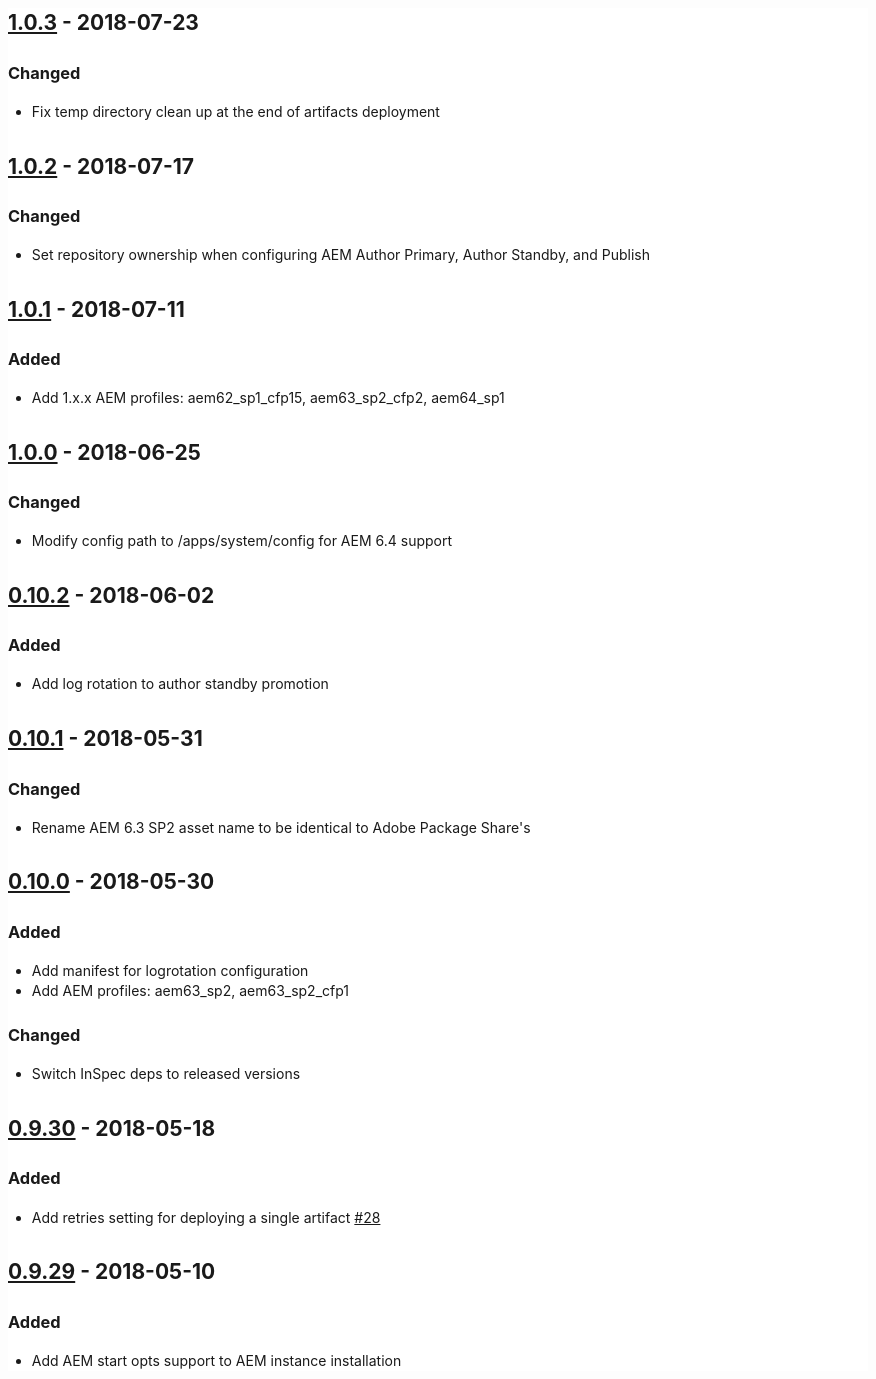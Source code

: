 ## [1.0.3] - 2018-07-23
### Changed
- Fix temp directory clean up at the end of artifacts deployment

## [1.0.2] - 2018-07-17
### Changed
- Set repository ownership when configuring AEM Author Primary, Author Standby, and Publish

## [1.0.1] - 2018-07-11
### Added
- Add 1.x.x AEM profiles: aem62_sp1_cfp15, aem63_sp2_cfp2, aem64_sp1

## [1.0.0] - 2018-06-25
### Changed
- Modify config path to /apps/system/config for AEM 6.4 support

## [0.10.2] - 2018-06-02
### Added
- Add log rotation to author standby promotion

## [0.10.1] - 2018-05-31
### Changed
- Rename AEM 6.3 SP2 asset name to be identical to Adobe Package Share's

## [0.10.0] - 2018-05-30
### Added
- Add manifest for logrotation configuration
- Add AEM profiles: aem63_sp2, aem63_sp2_cfp1

### Changed
- Switch InSpec deps to released versions

## [0.9.30] - 2018-05-18
### Added
- Add retries setting for deploying a single artifact [#28]

## [0.9.29] - 2018-05-10
### Added
- Add AEM start opts support to AEM instance installation


[#6]: https://github.com/shinesolutions/puppet-aem-curator/issues/6
[#7]: https://github.com/shinesolutions/puppet-aem-curator/issues/7
[#19]: https://github.com/shinesolutions/puppet-aem-curator/issues/19
[#21]: https://github.com/shinesolutions/puppet-aem-curator/issues/21
[#25]: https://github.com/shinesolutions/puppet-aem-curator/issues/25
[#26]: https://github.com/shinesolutions/puppet-aem-curator/issues/26
[#28]: https://github.com/shinesolutions/puppet-aem-curator/issues/28
[#60]: https://github.com/shinesolutions/puppet-aem-curator/issues/60
[#63]: https://github.com/shinesolutions/puppet-aem-curator/issues/63
[#68]: https://github.com/shinesolutions/puppet-aem-curator/issues/68
[#71]: https://github.com/shinesolutions/puppet-aem-curator/issues/71
[#75]: https://github.com/shinesolutions/puppet-aem-curator/issues/75
[#76]: https://github.com/shinesolutions/puppet-aem-curator/issues/76
[#109]: https://github.com/shinesolutions/puppet-aem-curator/issues/109
[#113]: https://github.com/shinesolutions/puppet-aem-curator/issues/113
[#114]: https://github.com/shinesolutions/puppet-aem-curator/issues/114
[#117]: https://github.com/shinesolutions/puppet-aem-curator/issues/117
[#119]: https://github.com/shinesolutions/puppet-aem-curator/issues/119
[#130]: https://github.com/shinesolutions/puppet-aem-curator/issues/130
[#131]: https://github.com/shinesolutions/puppet-aem-curator/issues/131
[#132]: https://github.com/shinesolutions/puppet-aem-curator/issues/132
[#134]: https://github.com/shinesolutions/puppet-aem-curator/issues/134
[#138]: https://github.com/shinesolutions/puppet-aem-curator/issues/138
[#139]: https://github.com/shinesolutions/puppet-aem-curator/issues/139
[#141]: https://github.com/shinesolutions/puppet-aem-curator/issues/141
[#147]: https://github.com/shinesolutions/puppet-aem-curator/issues/147
[#149]: https://github.com/shinesolutions/puppet-aem-curator/issues/149
[#150]: https://github.com/shinesolutions/puppet-aem-curator/issues/150
[#156]: https://github.com/shinesolutions/puppet-aem-curator/issues/156
[#164]: https://github.com/shinesolutions/puppet-aem-curator/issues/164
[#166]: https://github.com/shinesolutions/puppet-aem-curator/issues/166
[#173]: https://github.com/shinesolutions/puppet-aem-curator/issues/173
[#174]: https://github.com/shinesolutions/puppet-aem-curator/issues/174
[#177]: https://github.com/shinesolutions/puppet-aem-curator/issues/177
[#178]: https://github.com/shinesolutions/puppet-aem-curator/issues/178
[#179]: https://github.com/shinesolutions/puppet-aem-curator/issues/179
[#181]: https://github.com/shinesolutions/puppet-aem-curator/issues/181
[#183]: https://github.com/shinesolutions/puppet-aem-curator/issues/183
[#184]: https://github.com/shinesolutions/puppet-aem-curator/issues/184
[#186]: https://github.com/shinesolutions/puppet-aem-curator/issues/186
[#193]: https://github.com/shinesolutions/puppet-aem-curator/issues/193
[#200]: https://github.com/shinesolutions/puppet-aem-curator/issues/200
[#203]: https://github.com/shinesolutions/puppet-aem-curator/issues/203
[#204]: https://github.com/shinesolutions/puppet-aem-curator/issues/204
[#208]: https://github.com/shinesolutions/puppet-aem-curator/issues/208
[#217]: https://github.com/shinesolutions/puppet-aem-curator/issues/217
[#226]: https://github.com/shinesolutions/puppet-aem-curator/issues/226
[#229]: https://github.com/shinesolutions/puppet-aem-curator/issues/229
[#235]: https://github.com/shinesolutions/puppet-aem-curator/issues/235
[#238]: https://github.com/shinesolutions/puppet-aem-curator/issues/238
[#239]: https://github.com/shinesolutions/puppet-aem-curator/issues/239
[3.33.2]: https://github.com/shinesolutions/puppet-aem-curator/compare/3.33.1...3.33.2
[3.33.1]: https://github.com/shinesolutions/puppet-aem-curator/compare/3.33.0...3.33.1
[3.33.0]: https://github.com/shinesolutions/puppet-aem-curator/compare/3.32.0...3.33.0
[3.32.0]: https://github.com/shinesolutions/puppet-aem-curator/compare/3.31.0...3.32.0
[3.31.0]: https://github.com/shinesolutions/puppet-aem-curator/compare/3.30.0...3.31.0
[3.30.0]: https://github.com/shinesolutions/puppet-aem-curator/compare/3.29.0...3.30.0
[3.29.0]: https://github.com/shinesolutions/puppet-aem-curator/compare/3.28.1...3.29.0
[3.28.1]: https://github.com/shinesolutions/puppet-aem-curator/compare/3.28.0...3.28.1
[3.28.0]: https://github.com/shinesolutions/puppet-aem-curator/compare/3.27.0...3.28.0
[3.27.0]: https://github.com/shinesolutions/puppet-aem-curator/compare/3.26.0...3.27.0
[3.26.0]: https://github.com/shinesolutions/puppet-aem-curator/compare/3.25.0...3.26.0
[3.25.0]: https://github.com/shinesolutions/puppet-aem-curator/compare/3.24.0...3.25.0
[3.24.0]: https://github.com/shinesolutions/puppet-aem-curator/compare/3.23.0...3.24.0
[3.23.0]: https://github.com/shinesolutions/puppet-aem-curator/compare/3.22.0...3.23.0
[3.22.0]: https://github.com/shinesolutions/puppet-aem-curator/compare/3.21.0...3.22.0
[3.21.0]: https://github.com/shinesolutions/puppet-aem-curator/compare/3.20.0...3.21.0
[3.20.0]: https://github.com/shinesolutions/puppet-aem-curator/compare/3.19.0...3.20.0
[3.19.0]: https://github.com/shinesolutions/puppet-aem-curator/compare/3.18.1...3.19.0
[3.18.1]: https://github.com/shinesolutions/puppet-aem-curator/compare/3.18.0...3.18.1
[3.18.0]: https://github.com/shinesolutions/puppet-aem-curator/compare/3.17.0...3.18.0
[3.17.0]: https://github.com/shinesolutions/puppet-aem-curator/compare/3.16.0...3.17.0
[3.16.0]: https://github.com/shinesolutions/puppet-aem-curator/compare/3.15.0...3.16.0
[3.15.0]: https://github.com/shinesolutions/puppet-aem-curator/compare/3.14.0...3.15.0
[3.14.0]: https://github.com/shinesolutions/puppet-aem-curator/compare/3.13.2...3.14.0
[3.13.2]: https://github.com/shinesolutions/puppet-aem-curator/compare/3.13.1...3.13.2
[3.13.1]: https://github.com/shinesolutions/puppet-aem-curator/compare/3.13.0...3.13.1
[3.13.0]: https://github.com/shinesolutions/puppet-aem-curator/compare/3.12.0...3.13.0
[3.12.0]: https://github.com/shinesolutions/puppet-aem-curator/compare/3.11.0...3.12.0
[3.11.0]: https://github.com/shinesolutions/puppet-aem-curator/compare/3.10.1...3.11.0
[3.10.1]: https://github.com/shinesolutions/puppet-aem-curator/compare/3.10.0...3.10.1
[3.10.0]: https://github.com/shinesolutions/puppet-aem-curator/compare/3.9.0...3.10.0
[3.9.0]: https://github.com/shinesolutions/puppet-aem-curator/compare/3.8.0...3.9.0
[3.8.0]: https://github.com/shinesolutions/puppet-aem-curator/compare/3.7.0...3.8.0
[3.7.0]: https://github.com/shinesolutions/puppet-aem-curator/compare/3.6.0...3.7.0
[3.6.0]: https://github.com/shinesolutions/puppet-aem-curator/compare/3.5.0...3.6.0
[3.5.0]: https://github.com/shinesolutions/puppet-aem-curator/compare/3.4.0...3.5.0
[3.4.0]: https://github.com/shinesolutions/puppet-aem-curator/compare/3.3.0...3.4.0
[3.3.0]: https://github.com/shinesolutions/puppet-aem-curator/compare/3.2.0...3.3.0
[3.2.0]: https://github.com/shinesolutions/puppet-aem-curator/compare/3.1.0...3.2.0
[3.1.0]: https://github.com/shinesolutions/puppet-aem-curator/compare/3.0.1...3.1.0
[3.0.1]: https://github.com/shinesolutions/puppet-aem-curator/compare/3.0.0...3.0.1
[3.0.0]: https://github.com/shinesolutions/puppet-aem-curator/compare/2.11.0...3.0.0
[2.11.0]: https://github.com/shinesolutions/puppet-aem-curator/compare/2.10.0...2.11.0
[2.10.0]: https://github.com/shinesolutions/puppet-aem-curator/compare/2.9.0...2.10.0
[2.9.0]: https://github.com/shinesolutions/puppet-aem-curator/compare/2.8.0...2.9.0
[2.8.0]: https://github.com/shinesolutions/puppet-aem-curator/compare/2.7.0...2.8.0
[2.7.0]: https://github.com/shinesolutions/puppet-aem-curator/compare/2.6.0...2.7.0
[2.6.0]: https://github.com/shinesolutions/puppet-aem-curator/compare/2.5.0...2.6.0
[2.5.0]: https://github.com/shinesolutions/puppet-aem-curator/compare/2.4.0...2.5.0
[2.4.0]: https://github.com/shinesolutions/puppet-aem-curator/compare/2.3.0...2.4.0
[2.3.0]: https://github.com/shinesolutions/puppet-aem-curator/compare/2.2.0...2.3.0
[2.2.0]: https://github.com/shinesolutions/puppet-aem-curator/compare/2.1.0...2.2.0
[2.1.0]: https://github.com/shinesolutions/puppet-aem-curator/compare/2.0.0...2.1.0
[2.0.0]: https://github.com/shinesolutions/puppet-aem-curator/compare/1.25.0...2.0.0
[1.25.0]: https://github.com/shinesolutions/puppet-aem-curator/compare/1.24.1...1.25.0
[1.24.1]: https://github.com/shinesolutions/puppet-aem-curator/compare/1.24.0...1.24.1
[1.24.0]: https://github.com/shinesolutions/puppet-aem-curator/compare/1.23.0...1.24.0
[1.23.0]: https://github.com/shinesolutions/puppet-aem-curator/compare/1.22.1...1.23.0
[1.22.1]: https://github.com/shinesolutions/puppet-aem-curator/compare/1.22.0...1.22.1
[1.22.0]: https://github.com/shinesolutions/puppet-aem-curator/compare/1.21.0...1.22.0
[1.21.0]: https://github.com/shinesolutions/puppet-aem-curator/compare/1.20.0...1.21.0
[1.20.0]: https://github.com/shinesolutions/puppet-aem-curator/compare/1.19.0...1.20.0
[1.19.0]: https://github.com/shinesolutions/puppet-aem-curator/compare/1.18.0...1.19.0
[1.18.0]: https://github.com/shinesolutions/puppet-aem-curator/compare/1.17.0...1.18.0
[1.17.0]: https://github.com/shinesolutions/puppet-aem-curator/compare/1.16.0...1.17.0
[1.16.0]: https://github.com/shinesolutions/puppet-aem-curator/compare/1.15.0...1.16.0
[1.15.0]: https://github.com/shinesolutions/puppet-aem-curator/compare/1.14.0...1.15.0
[1.14.0]: https://github.com/shinesolutions/puppet-aem-curator/compare/1.13.0...1.14.0
[1.13.0]: https://github.com/shinesolutions/puppet-aem-curator/compare/1.12.0...1.13.0
[1.12.0]: https://github.com/shinesolutions/puppet-aem-curator/compare/1.11.0...1.12.0
[1.11.0]: https://github.com/shinesolutions/puppet-aem-curator/compare/1.10.0...1.11.0
[1.10.0]: https://github.com/shinesolutions/puppet-aem-curator/compare/1.9.1...1.10.0
[1.9.1]: https://github.com/shinesolutions/puppet-aem-curator/compare/1.9.0...1.9.1
[1.9.0]: https://github.com/shinesolutions/puppet-aem-curator/compare/1.8.0...1.9.0
[1.8.0]: https://github.com/shinesolutions/puppet-aem-curator/compare/1.7.0...1.8.0
[1.7.0]: https://github.com/shinesolutions/puppet-aem-curator/compare/1.6.0...1.7.0
[1.6.0]: https://github.com/shinesolutions/puppet-aem-curator/compare/1.5.0...1.6.0
[1.5.0]: https://github.com/shinesolutions/puppet-aem-curator/compare/1.4.0...1.5.0
[1.4.0]: https://github.com/shinesolutions/puppet-aem-curator/compare/1.3.0...1.4.0
[1.3.0]: https://github.com/shinesolutions/puppet-aem-curator/compare/1.2.4...1.3.0
[1.2.4]: https://github.com/shinesolutions/puppet-aem-curator/compare/1.2.3...1.2.4
[1.2.3]: https://github.com/shinesolutions/puppet-aem-curator/compare/1.2.2...1.2.3
[1.2.2]: https://github.com/shinesolutions/puppet-aem-curator/compare/1.2.1...1.2.2
[1.2.1]: https://github.com/shinesolutions/puppet-aem-curator/compare/1.2.0...1.2.1
[1.2.0]: https://github.com/shinesolutions/puppet-aem-curator/compare/1.1.2...1.2.0
[1.1.2]: https://github.com/shinesolutions/puppet-aem-curator/compare/1.1.1...1.1.2
[1.1.1]: https://github.com/shinesolutions/puppet-aem-curator/compare/1.1.0...1.1.1
[1.1.0]: https://github.com/shinesolutions/puppet-aem-curator/compare/1.0.3...1.1.0
[1.0.3]: https://github.com/shinesolutions/puppet-aem-curator/compare/1.0.2...1.0.3
[1.0.2]: https://github.com/shinesolutions/puppet-aem-curator/compare/1.0.1...1.0.2
[1.0.1]: https://github.com/shinesolutions/puppet-aem-curator/compare/1.0.0...1.0.1
[1.0.0]: https://github.com/shinesolutions/puppet-aem-curator/compare/0.10.2...1.0.0
[0.10.2]: https://github.com/shinesolutions/puppet-aem-curator/compare/0.10.1...0.10.2
[0.10.1]: https://github.com/shinesolutions/puppet-aem-curator/compare/0.10.0...0.10.1
[0.10.0]: https://github.com/shinesolutions/puppet-aem-curator/compare/0.9.30...0.10.0
[0.9.30]: https://github.com/shinesolutions/puppet-aem-curator/compare/0.9.29...0.9.30
[0.9.29]: https://github.com/shinesolutions/puppet-aem-curator/compare/0.9.28...0.9.29
[0.9.28]: https://github.com/shinesolutions/puppet-aem-curator/compare/0.9.27...0.9.28
[0.9.27]: https://github.com/shinesolutions/puppet-aem-curator/compare/0.9.26...0.9.27
[0.9.26]: https://github.com/shinesolutions/puppet-aem-curator/compare/0.9.25...0.9.26
[0.9.25]: https://github.com/shinesolutions/puppet-aem-curator/compare/0.9.24...0.9.25
[0.9.24]: https://github.com/shinesolutions/puppet-aem-curator/compare/0.9.23...0.9.24
[0.9.23]: https://github.com/shinesolutions/puppet-aem-curator/compare/0.9.22...0.9.23
[0.9.22]: https://github.com/shinesolutions/puppet-aem-curator/compare/0.9.21...0.9.22
[0.9.21]: https://github.com/shinesolutions/puppet-aem-curator/compare/0.9.20...0.9.21
[0.9.20]: https://github.com/shinesolutions/puppet-aem-curator/compare/0.9.19...0.9.20
[0.9.19]: https://github.com/shinesolutions/puppet-aem-curator/compare/0.9.18...0.9.19
[0.9.18]: https://github.com/shinesolutions/puppet-aem-curator/compare/0.9.17...0.9.18
[0.9.17]: https://github.com/shinesolutions/puppet-aem-curator/compare/0.9.16...0.9.17
[0.9.16]: https://github.com/shinesolutions/puppet-aem-curator/compare/0.9.15...0.9.16
[0.9.15]: https://github.com/shinesolutions/puppet-aem-curator/compare/0.9.14...0.9.15
[0.9.14]: https://github.com/shinesolutions/puppet-aem-curator/compare/0.9.13...0.9.14
[0.9.13]: https://github.com/shinesolutions/puppet-aem-curator/compare/0.9.12...0.9.13
[0.9.12]: https://github.com/shinesolutions/puppet-aem-curator/compare/0.9.11...0.9.12
[0.9.11]: https://github.com/shinesolutions/puppet-aem-curator/compare/0.9.10...0.9.11
[0.9.10]: https://github.com/shinesolutions/puppet-aem-curator/compare/0.9.9...0.9.10
[0.9.9]: https://github.com/shinesolutions/puppet-aem-curator/compare/0.9.8...0.9.9
[0.9.8]: https://github.com/shinesolutions/puppet-aem-curator/compare/0.9.7...0.9.8
[0.9.7]: https://github.com/shinesolutions/puppet-aem-curator/compare/0.9.6...0.9.7
[0.9.6]: https://github.com/shinesolutions/puppet-aem-curator/compare/0.9.5...0.9.6
[0.9.5]: https://github.com/shinesolutions/puppet-aem-curator/compare/0.9.4...0.9.5
[0.9.4]: https://github.com/shinesolutions/puppet-aem-curator/compare/0.9.3...0.9.4
[0.9.3]: https://github.com/shinesolutions/puppet-aem-curator/compare/0.9.2...0.9.3
[0.9.2]: https://github.com/shinesolutions/puppet-aem-curator/compare/0.9.1...0.9.2
[0.9.1]: https://github.com/shinesolutions/puppet-aem-curator/compare/0.9.0...0.9.1
